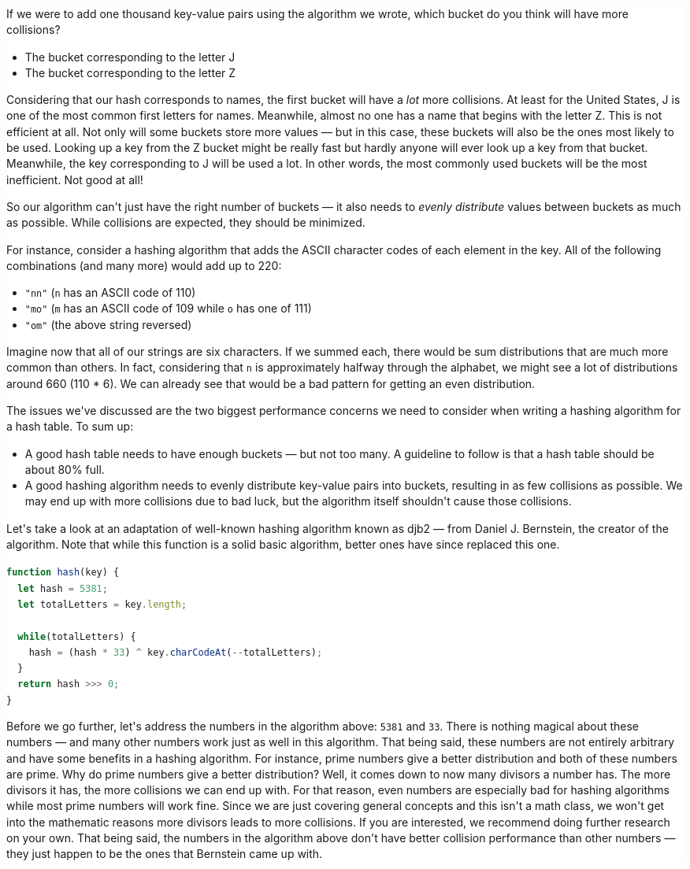 If we were to add one thousand key-value pairs using the algorithm we wrote, which bucket do you think will have more collisions?

* The bucket corresponding to the letter J
* The bucket corresponding to the letter Z

Considering that our hash corresponds to names, the first bucket will have a _lot_ more collisions. At least for the United States, J is one of the most common first letters for names. Meanwhile, almost no one has a name that begins with the letter Z. This is not efficient at all. Not only will some buckets store more values — but in this case, these buckets will also be the ones most likely to be used. Looking up a key from the Z bucket might be really fast but hardly anyone will ever look up a key from that bucket. Meanwhile, the key corresponding to J will be used a lot. In other words, the most commonly used buckets will be the most inefficient. Not good at all!

So our algorithm can't just have the right number of buckets — it also needs to _evenly distribute_ values between buckets as much as possible. While collisions are expected, they should be minimized.

For instance, consider a hashing algorithm that adds the ASCII character codes of each element in the key. All of the following combinations (and many more) would add up to 220:

* `"nn"` (`n` has an ASCII code of 110)
* `"mo"` (`m` has an ASCII code of 109 while `o` has one of 111)
* `"om"` (the above string reversed)

Imagine now that all of our strings are six characters. If we summed each, there would be sum distributions that are much more common than others. In fact, considering that `n` is approximately halfway through the alphabet, we might see a lot of distributions around 660 (110 * 6). We can already see that would be a bad pattern for getting an even distribution.

The issues we've discussed are the two biggest performance concerns we need to consider when writing a hashing algorithm for a hash table. To sum up:

* A good hash table needs to have enough buckets — but not too many. A guideline to follow is that a hash table should be about 80% full.
* A good hashing algorithm needs to evenly distribute key-value pairs into buckets, resulting in as few collisions as possible. We may end up with more collisions due to bad luck, but the algorithm itself shouldn't cause those collisions.

Let's take a look at an adaptation of well-known hashing algorithm known as djb2 — from Daniel J. Bernstein, the creator of the algorithm. Note that while this function is a solid basic algorithm, better ones have since replaced this one.

```js
function hash(key) {
  let hash = 5381;
  let totalLetters = key.length;

  while(totalLetters) {
    hash = (hash * 33) ^ key.charCodeAt(--totalLetters);
  }
  return hash >>> 0;
}
```

Before we go further, let's address the numbers in the algorithm above: `5381` and `33`. There is nothing magical about these numbers — and many other numbers work just as well in this algorithm. That being said, these numbers are not entirely arbitrary and have some benefits in a hashing algorithm. For instance, prime numbers give a better distribution and both of these numbers are prime. Why do prime numbers give a better distribution? Well, it comes down to now many divisors a number has. The more divisors it has, the more collisions we can end up with. For that reason, even numbers are especially bad for hashing algorithms while most prime numbers will work fine. Since we are just covering general concepts and this isn't a math class, we won't get into the mathematic reasons more divisors leads to more collisions. If you are interested, we recommend doing further research on your own. That being said, the numbers in the algorithm above don't have better collision performance than other numbers — they just happen to be the ones that Bernstein came up with.
